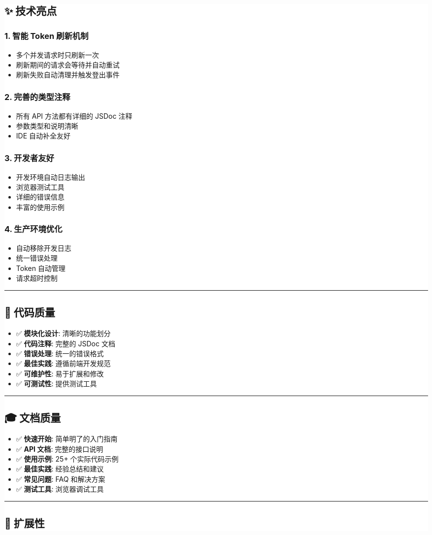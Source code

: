 
## ✨ 技术亮点

### 1. 智能 Token 刷新机制
- 多个并发请求时只刷新一次
- 刷新期间的请求会等待并自动重试
- 刷新失败自动清理并触发登出事件

### 2. 完善的类型注释
- 所有 API 方法都有详细的 JSDoc 注释
- 参数类型和说明清晰
- IDE 自动补全友好

### 3. 开发者友好
- 开发环境自动日志输出
- 浏览器测试工具
- 详细的错误信息
- 丰富的使用示例

### 4. 生产环境优化
- 自动移除开发日志
- 统一错误处理
- Token 自动管理
- 请求超时控制

---

## 📝 代码质量

- ✅ **模块化设计**: 清晰的功能划分
- ✅ **代码注释**: 完整的 JSDoc 文档
- ✅ **错误处理**: 统一的错误格式
- ✅ **最佳实践**: 遵循前端开发规范
- ✅ **可维护性**: 易于扩展和修改
- ✅ **可测试性**: 提供测试工具

---

## 🎓 文档质量

- ✅ **快速开始**: 简单明了的入门指南
- ✅ **API 文档**: 完整的接口说明
- ✅ **使用示例**: 25+ 个实际代码示例
- ✅ **最佳实践**: 经验总结和建议
- ✅ **常见问题**: FAQ 和解决方案
- ✅ **测试工具**: 浏览器调试工具

---

## 🔧 扩展性
